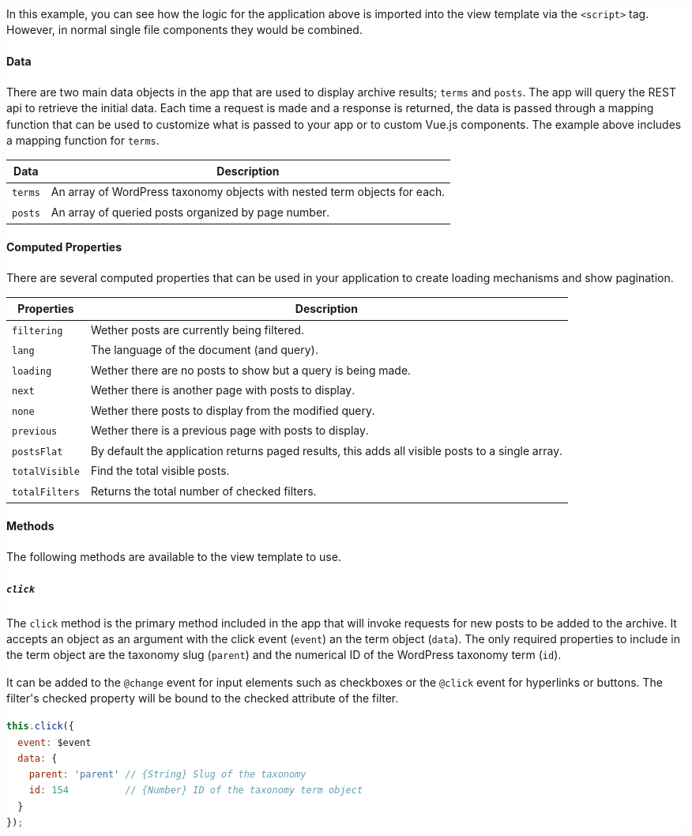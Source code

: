 In this example, you can see how the logic for the application above is imported into the view template via the `<script>` tag. However, in normal single file components they would be combined.

#### Data

There are two main data objects in the app that are used to display archive results; `terms` and `posts`. The app will query the REST api to retrieve the initial data. Each time a request is made and a response is returned, the data is passed through a mapping function that can be used to customize what is passed to your app or to custom Vue.js components. The example above includes a mapping function for `terms`.

Data    | Description
--------|-
`terms` | An array of WordPress taxonomy objects with nested term objects for each.
`posts` | An array of queried posts organized by page number.

#### Computed Properties

There are several computed properties that can be used in your application to create loading mechanisms and show pagination.

Properties     | Description
---------------|-
`filtering`    | Wether posts are currently being filtered.
`lang`         | The language of the document (and query).
`loading`      | Wether there are no posts to show but a query is being made.
`next`         | Wether there is another page with posts to display.
`none`         | Wether there posts to display from the modified query.
`previous`     | Wether there is a previous page with posts to display.
`postsFlat`    | By default the application returns paged results, this adds all visible posts to a single array.
`totalVisible` | Find the total visible posts.
`totalFilters` | Returns the total number of checked filters.

#### Methods

The following methods are available to the view template to use.

##### `click`

The `click` method is the primary method included in the app that will invoke requests for new posts to be added to the archive. It accepts an object as an argument with the click event (`event`) an the term object (`data`). The only required properties to include in the term object are the taxonomy slug (`parent`) and the numerical ID of the WordPress taxonomy term (`id`).

It can be added to the `@change` event for input elements such as checkboxes or the `@click` event for hyperlinks or buttons. The filter's checked property will be bound to the checked attribute of the filter.

```javascript
this.click({
  event: $event
  data: {
    parent: 'parent' // {String} Slug of the taxonomy
    id: 154          // {Number} ID of the taxonomy term object
  }
});
```
